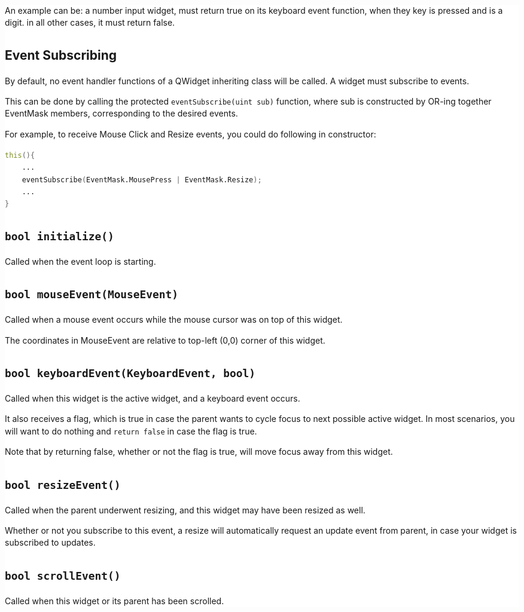 An example can be: a number input widget, must return true on its keyboard event
function, when they key is pressed and is a digit. in all other cases, it must
return false.

## Event Subscribing

By default, no event handler functions of a QWidget inheriting class will be
called. A widget must subscribe to events.

This can be done by calling the protected `eventSubscribe(uint sub)` function,
where sub is constructed by OR-ing together EventMask members, corresponding to
the desired events.

For example, to receive Mouse Click and Resize events, you could do following in
constructor:
```D
this(){
	...
	eventSubscribe(EventMask.MousePress | EventMask.Resize);
	...
}
```

## `bool initialize()`
Called when the event loop is starting.

## `bool mouseEvent(MouseEvent)`
Called when a mouse event occurs while the mouse cursor was on top of this
widget.

The coordinates in MouseEvent are relative to top-left (0,0) corner of this
widget.

## `bool keyboardEvent(KeyboardEvent, bool)`
Called when this widget is the active widget, and a keyboard event occurs.

It also receives a flag, which is true in case the parent wants to cycle
focus to next possible active widget. In most scenarios, you will want to do
nothing and `return false` in case the flag is true.

Note that by returning false, whether or not the flag is true, will move focus
away from this widget.

## `bool resizeEvent()`
Called when the parent underwent resizing, and this widget may have been resized
as well.

Whether or not you subscribe to this event, a resize will automatically request
an update event from parent, in case your widget is subscribed to updates.

## `bool scrollEvent()`
Called when this widget or its parent has been scrolled.
